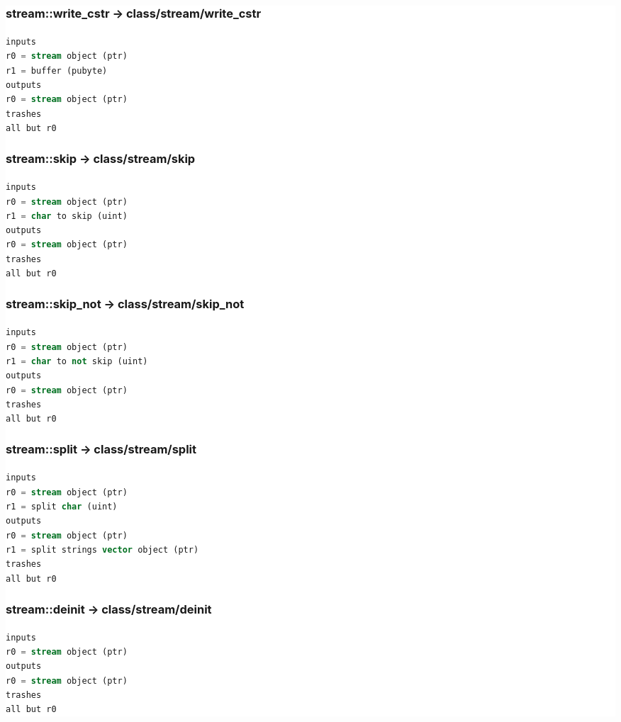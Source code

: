 ### stream::write_cstr -> class/stream/write_cstr

```lisp
inputs
r0 = stream object (ptr)
r1 = buffer (pubyte)
outputs
r0 = stream object (ptr)
trashes
all but r0
```

### stream::skip -> class/stream/skip

```lisp
inputs
r0 = stream object (ptr)
r1 = char to skip (uint)
outputs
r0 = stream object (ptr)
trashes
all but r0
```

### stream::skip_not -> class/stream/skip_not

```lisp
inputs
r0 = stream object (ptr)
r1 = char to not skip (uint)
outputs
r0 = stream object (ptr)
trashes
all but r0
```

### stream::split -> class/stream/split

```lisp
inputs
r0 = stream object (ptr)
r1 = split char (uint)
outputs
r0 = stream object (ptr)
r1 = split strings vector object (ptr)
trashes
all but r0
```

### stream::deinit -> class/stream/deinit

```lisp
inputs
r0 = stream object (ptr)
outputs
r0 = stream object (ptr)
trashes
all but r0
```
